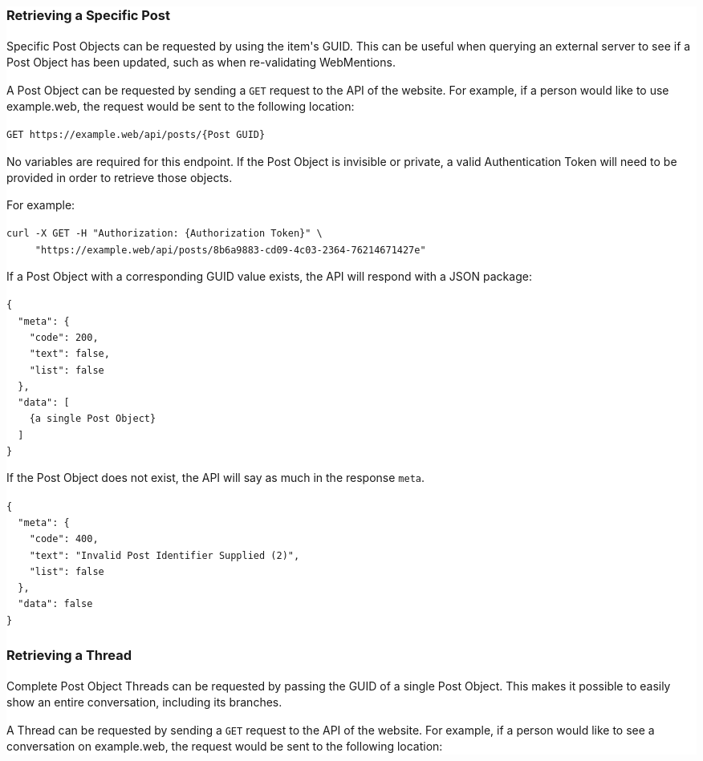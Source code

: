 ### Retrieving a Specific Post

Specific Post Objects can be requested by using the item's GUID. This can be useful when querying an external server to see if a Post Object has been updated, such as when re-validating WebMentions.

A Post Object can be requested by sending a `GET` request to the API of the website. For example, if a person would like to use example.web, the request would be sent to the following location:

```
GET https://example.web/api/posts/{Post GUID}
```

No variables are required for this endpoint. If the Post Object is invisible or private, a valid Authentication Token will need to be provided in order to retrieve those objects.

For example:

```
curl -X GET -H "Authorization: {Authorization Token}" \
     "https://example.web/api/posts/8b6a9883-cd09-4c03-2364-76214671427e"
```

If a Post Object with a corresponding GUID value exists, the API will respond with a JSON package:

```
{
  "meta": {
    "code": 200,
    "text": false,
    "list": false
  },
  "data": [
    {a single Post Object}
  ]
}
```

If the Post Object does not exist, the API will say as much in the response `meta`.

```
{
  "meta": {
    "code": 400,
    "text": "Invalid Post Identifier Supplied (2)",
    "list": false
  },
  "data": false
}
```

### Retrieving a Thread

Complete Post Object Threads can be requested by passing the GUID of a single Post Object. This makes it possible to easily show an entire conversation, including its branches.

A Thread can be requested by sending a `GET` request to the API of the website. For example, if a person would like to see a conversation on example.web, the request would be sent to the following location:
